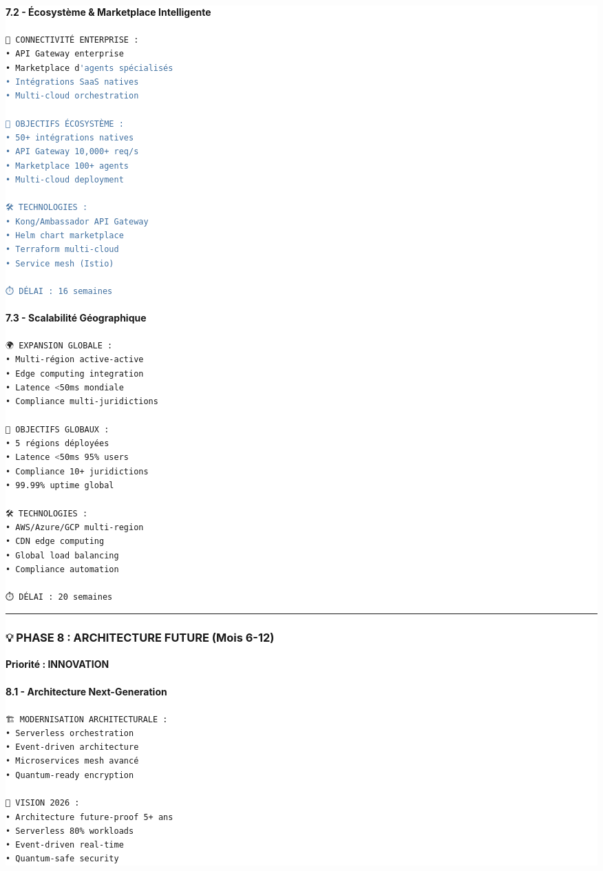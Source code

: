 #### **7.2 - Écosystème & Marketplace Intelligente**
```bash
🔗 CONNECTIVITÉ ENTERPRISE :
• API Gateway enterprise
• Marketplace d'agents spécialisés
• Intégrations SaaS natives
• Multi-cloud orchestration

🎯 OBJECTIFS ÉCOSYSTÈME :
• 50+ intégrations natives
• API Gateway 10,000+ req/s
• Marketplace 100+ agents
• Multi-cloud deployment

🛠️ TECHNOLOGIES :
• Kong/Ambassador API Gateway
• Helm chart marketplace
• Terraform multi-cloud
• Service mesh (Istio)

⏱️ DÉLAI : 16 semaines
```

#### **7.3 - Scalabilité Géographique**
```bash
🌍 EXPANSION GLOBALE :
• Multi-région active-active
• Edge computing integration
• Latence <50ms mondiale
• Compliance multi-juridictions

🎯 OBJECTIFS GLOBAUX :
• 5 régions déployées
• Latence <50ms 95% users
• Compliance 10+ juridictions
• 99.99% uptime global

🛠️ TECHNOLOGIES :
• AWS/Azure/GCP multi-region
• CDN edge computing
• Global load balancing
• Compliance automation

⏱️ DÉLAI : 20 semaines
```

---

### 💡 **PHASE 8 : ARCHITECTURE FUTURE (Mois 6-12)**
**Priorité : INNOVATION**

#### **8.1 - Architecture Next-Generation**
```bash
🏗️ MODERNISATION ARCHITECTURALE :
• Serverless orchestration
• Event-driven architecture
• Microservices mesh avancé
• Quantum-ready encryption

🎯 VISION 2026 :
• Architecture future-proof 5+ ans
• Serverless 80% workloads
• Event-driven real-time
• Quantum-safe security
```
